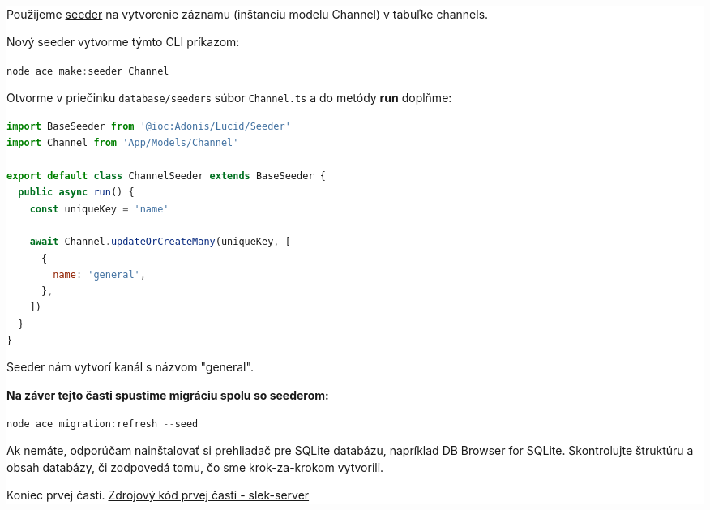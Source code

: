 Použijeme [seeder](https://docs.adonisjs.com/guides/database/seeders) na vytvorenie záznamu (inštanciu modelu Channel) v tabuľke channels. 

Nový seeder vytvorme týmto CLI príkazom:
```js
node ace make:seeder Channel
```

Otvorme v priečinku ``database/seeders`` súbor ``Channel.ts`` a do metódy **run** doplňme:
```js
import BaseSeeder from '@ioc:Adonis/Lucid/Seeder'
import Channel from 'App/Models/Channel'

export default class ChannelSeeder extends BaseSeeder {
  public async run() {
    const uniqueKey = 'name'

    await Channel.updateOrCreateMany(uniqueKey, [
      {
        name: 'general',
      },
    ])
  }
}
```
Seeder nám vytvorí kanál s názvom "general".

**Na záver tejto časti spustime migráciu spolu so seederom:**
```js
node ace migration:refresh --seed
```

Ak nemáte, odporúčam nainštalovať si prehliadač pre SQLite databázu, napríklad [DB Browser for SQLite](https://sqlitebrowser.org/dl/). Skontrolujte štruktúru a obsah databázy, či zodpovedá tomu, čo sme krok-za-krokom vytvorili. 

Koniec prvej časti.
[Zdrojový kód prvej časti - slek-server]()
